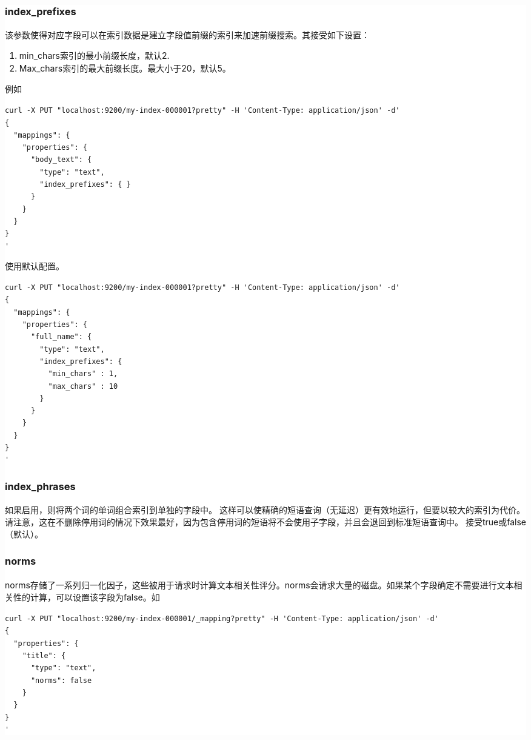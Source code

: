 ### index_prefixes

该参数使得对应字段可以在索引数据是建立字段值前缀的索引来加速前缀搜索。其接受如下设置：

1. min_chars索引的最小前缀长度，默认2.
2. Max_chars索引的最大前缀长度。最大小于20，默认5。

例如

```
curl -X PUT "localhost:9200/my-index-000001?pretty" -H 'Content-Type: application/json' -d'
{
  "mappings": {
    "properties": {
      "body_text": {
        "type": "text",
        "index_prefixes": { }    
      }
    }
  }
}
'
```

使用默认配置。

```
curl -X PUT "localhost:9200/my-index-000001?pretty" -H 'Content-Type: application/json' -d'
{
  "mappings": {
    "properties": {
      "full_name": {
        "type": "text",
        "index_prefixes": {
          "min_chars" : 1,
          "max_chars" : 10
        }
      }
    }
  }
}
'
```

### index_phrases

如果启用，则将两个词的单词组合索引到单独的字段中。 这样可以使精确的短语查询（无延迟）更有效地运行，但要以较大的索引为代价。 请注意，这在不删除停用词的情况下效果最好，因为包含停用词的短语将不会使用子字段，并且会退回到标准短语查询中。 接受true或false（默认）。

### norms

norms存储了一系列归一化因子，这些被用于请求时计算文本相关性评分。norms会请求大量的磁盘。如果某个字段确定不需要进行文本相关性的计算，可以设置该字段为false。如

```
curl -X PUT "localhost:9200/my-index-000001/_mapping?pretty" -H 'Content-Type: application/json' -d'
{
  "properties": {
    "title": {
      "type": "text",
      "norms": false
    }
  }
}
'
```
